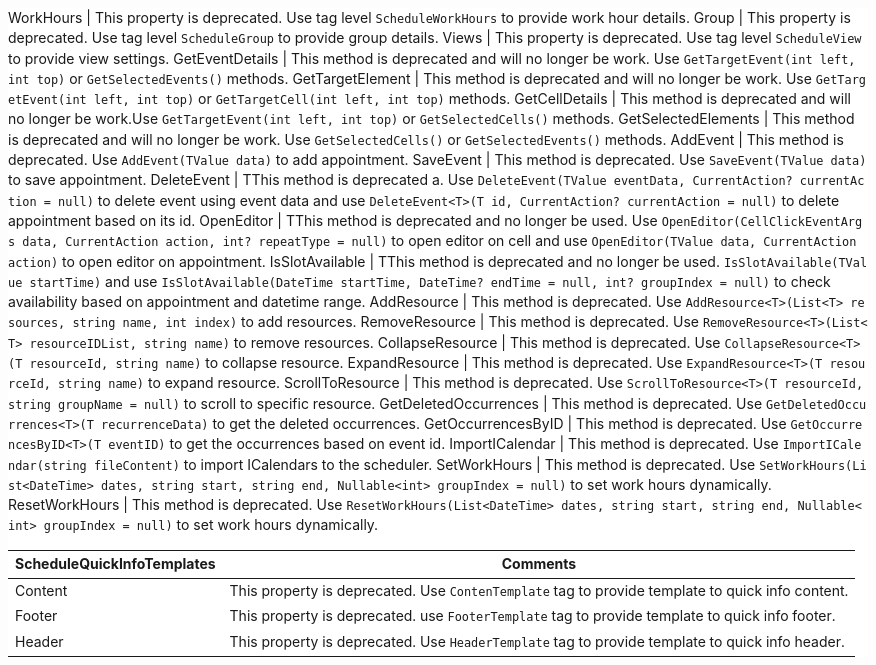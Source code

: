 WorkHours | This property is deprecated. Use tag level `ScheduleWorkHours` to provide work hour details.
Group | This property is deprecated. Use tag level `ScheduleGroup` to provide group details.
Views | This property is deprecated. Use tag level `ScheduleView` to provide view settings.
GetEventDetails | This method is deprecated and will no longer be work. Use `GetTargetEvent(int left, int top)` or `GetSelectedEvents()` methods.
GetTargetElement | This method is deprecated and will no longer be work. Use `GetTargetEvent(int left, int top)` or `GetTargetCell(int left, int top)` methods.
GetCellDetails | This method is deprecated and will no longer be work.Use `GetTargetEvent(int left, int top)` or `GetSelectedCells()` methods.
GetSelectedElements | This method is deprecated and will no longer be work. Use `GetSelectedCells()` or `GetSelectedEvents()` methods.
AddEvent | This method is deprecated. Use `AddEvent(TValue data)` to add appointment.
SaveEvent | This method is deprecated. Use `SaveEvent(TValue data)` to save appointment.
DeleteEvent | TThis method is deprecated a. Use `DeleteEvent(TValue eventData, CurrentAction? currentAction = null)` to delete event using event data and use `DeleteEvent<T>(T id, CurrentAction? currentAction = null)` to delete appointment based on its id.
OpenEditor | TThis method is deprecated and no longer be used. Use `OpenEditor(CellClickEventArgs data, CurrentAction action, int? repeatType = null)` to open editor on cell and use `OpenEditor(TValue data, CurrentAction action)` to open editor on appointment.
IsSlotAvailable | TThis method is deprecated and no longer be used. `IsSlotAvailable(TValue startTime)` and use `IsSlotAvailable(DateTime startTime, DateTime? endTime = null, int? groupIndex = null)` to check availability based on appointment and datetime range.
AddResource | This method is deprecated. Use `AddResource<T>(List<T> resources, string name, int index)` to add resources.
RemoveResource | This method is deprecated. Use `RemoveResource<T>(List<T> resourceIDList, string name)` to remove resources.
CollapseResource | This method is deprecated. Use `CollapseResource<T>(T resourceId, string name)` to collapse resource.
ExpandResource | This method is deprecated. Use `ExpandResource<T>(T resourceId, string name)` to expand resource.
ScrollToResource | This method is deprecated. Use `ScrollToResource<T>(T resourceId, string groupName = null)` to scroll to specific resource.
GetDeletedOccurrences | This method is deprecated. Use `GetDeletedOccurrences<T>(T recurrenceData)` to get the deleted occurrences.
GetOccurrencesByID | This method is deprecated. Use `GetOccurrencesByID<T>(T eventID)` to get the occurrences based on event id.
ImportICalendar | This method is deprecated. Use `ImportICalendar(string fileContent)` to import ICalendars to the scheduler.
SetWorkHours | This method is deprecated. Use `SetWorkHours(List<DateTime> dates, string start, string end, Nullable<int> groupIndex = null)` to set work hours dynamically.
ResetWorkHours | This method is deprecated. Use `ResetWorkHours(List<DateTime> dates, string start, string end, Nullable<int> groupIndex = null)` to set work hours dynamically.

ScheduleQuickInfoTemplates | Comments
-----|-----
Content | This property is deprecated. Use `ContenTemplate` tag to provide template to quick info content.
Footer | This property is deprecated. use `FooterTemplate` tag to provide template to quick info footer.
Header | This property is deprecated. Use `HeaderTemplate` tag to provide template to quick info header.
